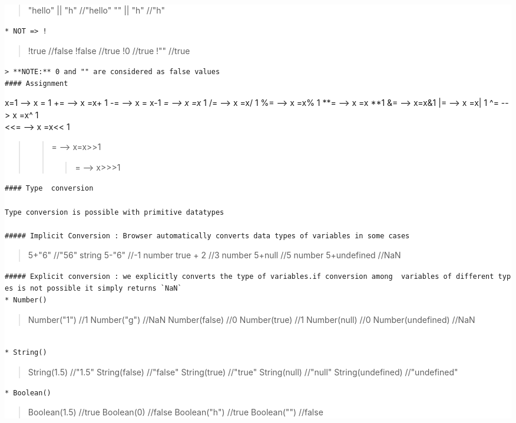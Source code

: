   >"hello" || "h"   //"hello"
  >"" || "h"   //"h"
  ```
* NOT => !
  ```
  >!true  //false
  >!false  //true
  >!0  //true
  >!""  //true
  ```
> **NOTE:** 0 and "" are considered as false values
#### Assignment
```
 x=1  --> x = 1
 +=   --> x =x+ 1
 -=   --> x = x-1
 *=   --> x =x* 1
 /=   --> x =x/ 1
 %=   --> x =x% 1
 **=   --> x =x **1
 &=    --> x=x&1
 |=   --> x =x| 1
 ^=   --> x =x^ 1   
 <<=   --> x =x<< 1
 >>=   --> x=x>>1
 >>>=   -->  x>>>1
```
#### Type  conversion

Type conversion is possible with primitive datatypes

##### Implicit Conversion : Browser automatically converts data types of variables in some cases  
```
> 5+"6"  //"56" string
> 5-"6"   //-1 number
> true + 2 //3 number
> 5+null   //5 number
> 5+undefined //NaN
```
##### Explicit conversion : we explicitly converts the type of variables.if conversion among  variables of different types is not possible it simply returns `NaN`
* Number()
  ```
  > Number("1")     //1
  > Number("g")     //NaN
  > Number(false)   //0
  > Number(true)    //1
  > Number(null)    //0
  > Number(undefined)  //NaN
  ```

* String()
  ```
  > String(1.5)     //"1.5"
  > String(false)   //"false"
  > String(true)    //"true"
  > String(null)    //"null"
  > String(undefined)  //"undefined"
  ```
* Boolean()
  ```
  > Boolean(1.5)     //true
  > Boolean(0)   //false
  > Boolean("h")    //true
  > Boolean("")    //false